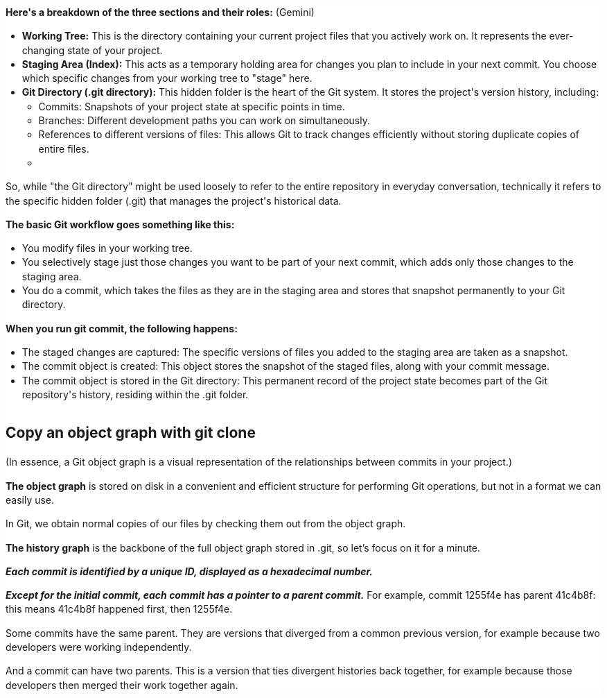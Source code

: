 
**Here's a breakdown of the three sections and their roles:** (Gemini)

- **Working Tree:** This is the directory containing your current project files that you actively work on. It represents the ever-changing state of your project.
- **Staging Area (Index):** This acts as a temporary holding area for changes you plan to include in your next commit. You choose which specific changes from your working tree to "stage" here.
- **Git Directory (.git directory):** This hidden folder is the heart of the Git system. It stores the project's version history, including:
  - Commits: Snapshots of your project state at specific points in time.
  - Branches: Different development paths you can work on simultaneously.
  - References to different versions of files: This allows Git to track changes efficiently without storing duplicate copies of entire files.
  - 
So, while "the Git directory" might be used loosely to refer to the entire repository in everyday conversation, technically it refers to the specific hidden folder (.git) that manages the project's historical data.

**The basic Git workflow goes something like this:**
- You modify files in your working tree.
- You selectively stage just those changes you want to be part of your next commit, which adds only those changes to the staging area.
- You do a commit, which takes the files as they are in the staging area and stores that snapshot permanently to your Git directory.


**When you run git commit, the following happens:**
- The staged changes are captured: The specific versions of files you added to the staging area are taken as a snapshot.
- The commit object is created: This object stores the snapshot of the staged files, along with your commit message.
- The commit object is stored in the Git directory: This permanent record of the project state becomes part of the Git repository's history, residing within the .git folder.

## Copy an object graph with git clone

(In essence, a Git object graph is a visual representation of the relationships between commits in your project.)

**The object graph** is stored on disk in a convenient and efficient structure for performing Git operations, but not in a format we can easily use.

In Git, we obtain normal copies of our files by checking them out from the object graph.

**The history graph** is the backbone of the full object graph stored in .git, so let’s focus on it for a minute.

***Each commit is identified by a unique ID, displayed as a hexadecimal number.***

***Except for the initial commit, each commit has a pointer to a parent commit.*** For example, commit 1255f4e has parent 41c4b8f: this means 41c4b8f happened first, then 1255f4e.

Some commits have the same parent. They are versions that diverged from a common previous version, for example because two developers were working independently.

And a commit can have two parents. This is a version that ties divergent histories back together, for example because those developers then merged their work together again.
